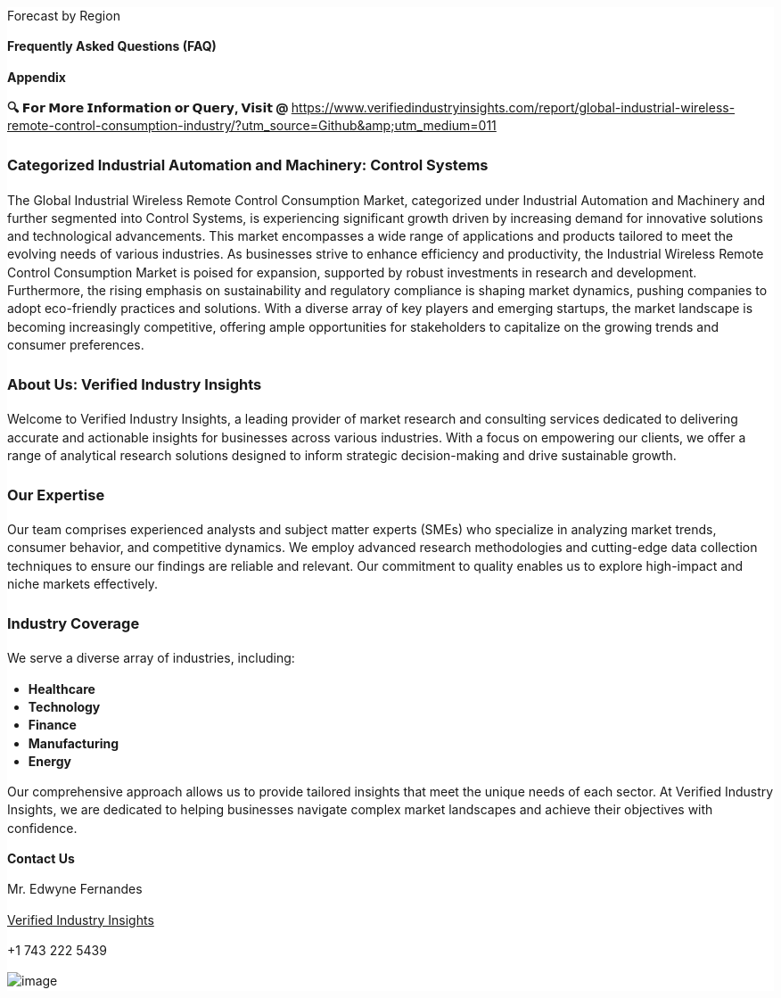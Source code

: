 Forecast by Region</li></ul><p><strong>Frequently Asked Questions (FAQ)</strong></p><p><strong>Appendix<br /></strong></p><p><strong>🔍 𝗙𝗼𝗿 𝗠𝗼𝗿𝗲 𝗜𝗻𝗳𝗼𝗿𝗺𝗮𝘁𝗶𝗼𝗻 𝗼𝗿 𝗤𝘂𝗲𝗿𝘆, 𝗩𝗶𝘀𝗶𝘁 @ </strong><a href="https://www.verifiedindustryinsights.com/report/global-industrial-wireless-remote-control-consumption-industry/?utm_source=Github&amp;utm_medium=011">https://www.verifiedindustryinsights.com/report/global-industrial-wireless-remote-control-consumption-industry/?utm_source=Github&amp;utm_medium=011</a>&nbsp;</p><h3>Categorized Industrial Automation and Machinery: Control Systems </h3><p>The Global Industrial Wireless Remote Control Consumption Market, categorized under Industrial Automation and Machinery and further segmented into Control Systems, is experiencing significant growth driven by increasing demand for innovative solutions and technological advancements. This market encompasses a wide range of applications and products tailored to meet the evolving needs of various industries. As businesses strive to enhance efficiency and productivity, the Industrial Wireless Remote Control Consumption Market is poised for expansion, supported by robust investments in research and development. Furthermore, the rising emphasis on sustainability and regulatory compliance is shaping market dynamics, pushing companies to adopt eco-friendly practices and solutions. With a diverse array of key players and emerging startups, the market landscape is becoming increasingly competitive, offering ample opportunities for stakeholders to capitalize on the growing trends and consumer preferences.</p><h3>About Us: Verified Industry Insights</h3><p>Welcome to Verified Industry Insights, a leading provider of market research and consulting services dedicated to delivering accurate and actionable insights for businesses across various industries. With a focus on empowering our clients, we offer a range of analytical research solutions designed to inform strategic decision-making and drive sustainable growth.</p><h3>Our Expertise</h3><p>Our team comprises experienced analysts and subject matter experts (SMEs) who specialize in analyzing market trends, consumer behavior, and competitive dynamics. We employ advanced research methodologies and cutting-edge data collection techniques to ensure our findings are reliable and relevant. Our commitment to quality enables us to explore high-impact and niche markets effectively.</p><h3>Industry Coverage</h3><p>We serve a diverse array of industries, including:</p><ul><li><strong>Healthcare</strong></li><li><strong>Technology</strong></li><li><strong>Finance</strong></li><li><strong>Manufacturing</strong></li><li><strong>Energy</strong></li></ul><p>Our comprehensive approach allows us to provide tailored insights that meet the unique needs of each sector. At Verified Industry Insights, we are dedicated to helping businesses navigate complex market landscapes and achieve their objectives with confidence.</p><p><strong>Contact Us</strong></p><p>Mr. Edwyne Fernandes</p><p><a href="https://www.verifiedindustryinsights.com/">Verified Industry Insights</a></p><p>+1 743 222 5439</p>
![image](https://github.com/user-attachments/assets/3129c6d0-2f26-4ab3-a772-36d86f8c651c)

